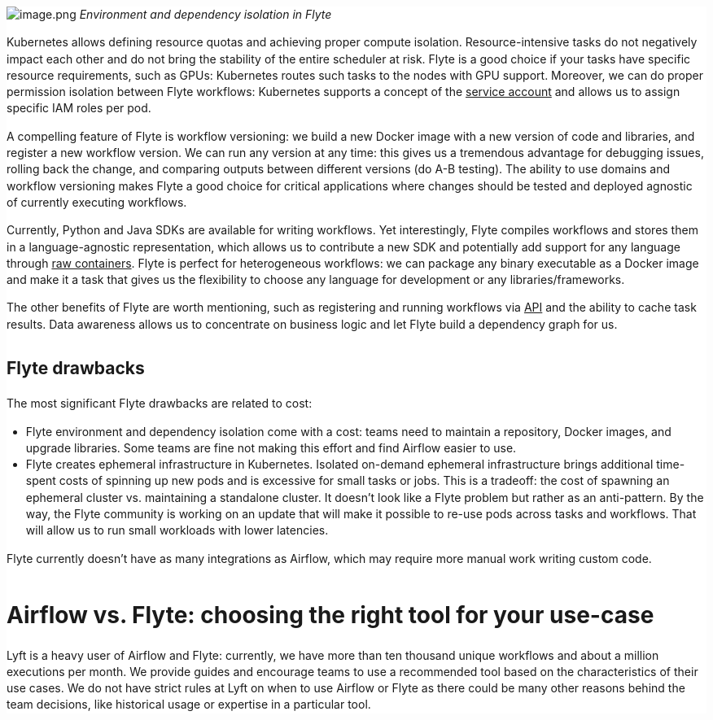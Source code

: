 ![image.png](https://cdn.hashnode.com/res/hashnode/image/upload/v1648189321666/3DXUvbo68.png)
*Environment and dependency isolation in Flyte*

Kubernetes allows defining resource quotas and achieving proper compute isolation. Resource-intensive tasks do not negatively impact each other and do not bring the stability of the entire scheduler at risk. Flyte is a good choice if your tasks have specific resource requirements, such as GPUs: Kubernetes routes such tasks to the nodes with GPU support. Moreover, we can do proper permission isolation between Flyte workflows: Kubernetes supports a concept of the [service account](https://kubernetes.io/docs/reference/access-authn-authz/authentication/) and allows us to assign specific IAM roles per pod.

A compelling feature of Flyte is workflow versioning: we build a new Docker image with a new version of code and libraries, and register a new workflow version. We can run any version at any time: this gives us a tremendous advantage for debugging issues, rolling back the change, and comparing outputs between different versions (do A-B testing). The ability to use domains and workflow versioning makes Flyte a good choice for critical applications where changes should be tested and deployed agnostic of currently executing workflows.

Currently, Python and Java SDKs are available for writing workflows. Yet interestingly, Flyte compiles workflows and stores them in a language-agnostic representation, which allows us to contribute a new SDK and potentially add support for any language through [raw containers](https://docs.flyte.org/projects/cookbook/en/latest/auto/core/containerization/raw_container.html). Flyte is perfect for heterogeneous workflows: we can package any binary executable as a Docker image and make it a task that gives us the flexibility to choose any language for development or any libraries/frameworks.

The other benefits of Flyte are worth mentioning, such as registering and running workflows via [API](https://docs.flyte.org/projects/flyteidl/en/stable/protos/docs/service/service.html#ref-flyteidl-service-adminservice) and the ability to cache task results. Data awareness allows us to concentrate on business logic and let Flyte build a dependency graph for us.

## Flyte drawbacks
The most significant Flyte drawbacks are related to cost:
- Flyte environment and dependency isolation come with a cost: teams need to maintain a repository, Docker images, and upgrade libraries. Some teams are fine not making this effort and find Airflow easier to use.
- Flyte creates ephemeral infrastructure in Kubernetes. Isolated on-demand ephemeral infrastructure brings additional time-spent costs of spinning up new pods and is excessive for small tasks or jobs. This is a tradeoff: the cost of spawning an ephemeral cluster vs. maintaining a standalone cluster. It doesn’t look like a Flyte problem but rather as an anti-pattern. By the way, the Flyte community is working on an update that will make it possible to re-use pods across tasks and workflows. That will allow us to run small workloads with lower latencies.

Flyte currently doesn’t have as many integrations as Airflow, which may require more manual work writing custom code.

# Airflow vs. Flyte: choosing the right tool for your use-case
Lyft is a heavy user of Airflow and Flyte: currently, we have more than ten thousand unique workflows and about a million executions per month. We provide guides and encourage teams to use a recommended tool based on the characteristics of their use cases. We do not have strict rules at Lyft on when to use Airflow or Flyte as there could be many other reasons behind the team decisions, like historical usage or expertise in a particular tool.
